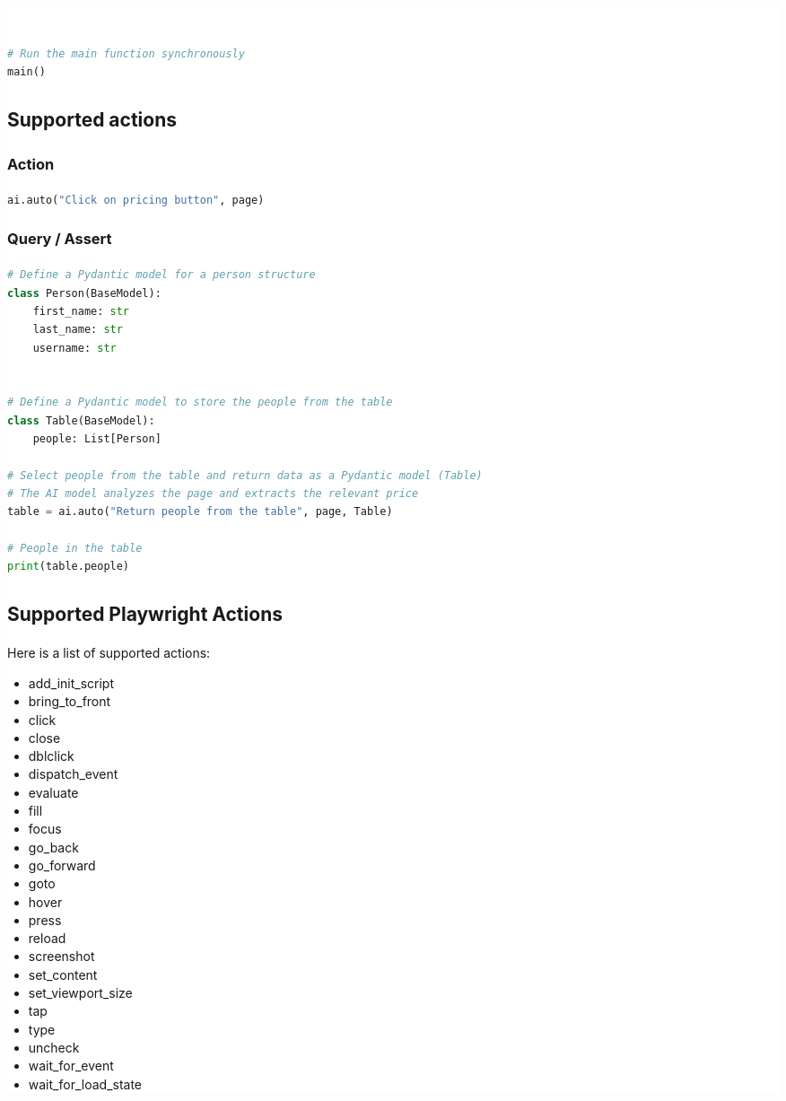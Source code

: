 ```python


# Run the main function synchronously
main()

```

## Supported actions
### Action
```python
ai.auto("Click on pricing button", page)
```


### Query / Assert
```python
# Define a Pydantic model for a person structure
class Person(BaseModel):
    first_name: str
    last_name: str
    username: str


# Define a Pydantic model to store the people from the table
class Table(BaseModel):
    people: List[Person]

# Select people from the table and return data as a Pydantic model (Table)
# The AI model analyzes the page and extracts the relevant price
table = ai.auto("Return people from the table", page, Table)

# People in the table
print(table.people)

```

## Supported Playwright Actions

Here is a list of supported actions:

- add_init_script
- bring_to_front
- click
- close
- dblclick
- dispatch_event
- evaluate
- fill
- focus
- go_back
- go_forward
- goto
- hover
- press
- reload
- screenshot
- set_content
- set_viewport_size
- tap
- type
- uncheck
- wait_for_event
- wait_for_load_state